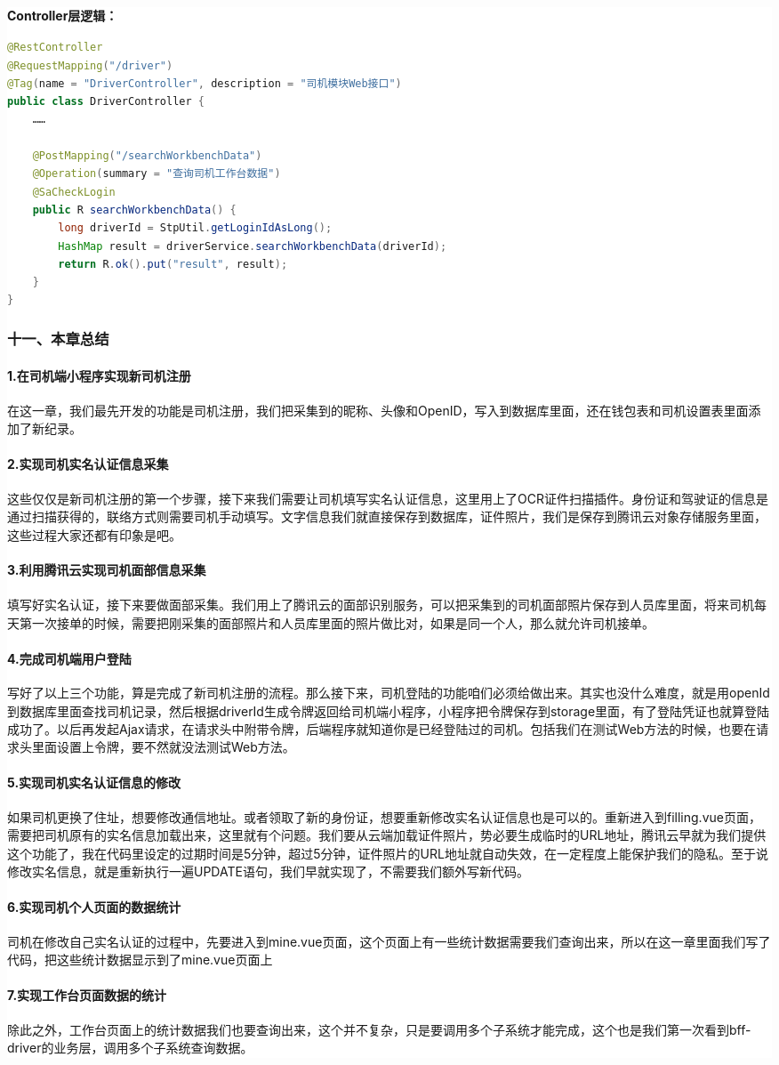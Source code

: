 **Controller层逻辑：**

```java
@RestController
@RequestMapping("/driver")
@Tag(name = "DriverController", description = "司机模块Web接口")
public class DriverController {
    ……
        
    @PostMapping("/searchWorkbenchData")
    @Operation(summary = "查询司机工作台数据")
    @SaCheckLogin
    public R searchWorkbenchData() {
        long driverId = StpUtil.getLoginIdAsLong();
        HashMap result = driverService.searchWorkbenchData(driverId);
        return R.ok().put("result", result);
    }
}
```

### 十一、本章总结

#### 1.在司机端小程序实现新司机注册

在这一章，我们最先开发的功能是司机注册，我们把采集到的昵称、头像和OpenID，写入到数据库里面，还在钱包表和司机设置表里面添加了新纪录。

#### 2.实现司机实名认证信息采集

这些仅仅是新司机注册的第一个步骤，接下来我们需要让司机填写实名认证信息，这里用上了OCR证件扫描插件。身份证和驾驶证的信息是通过扫描获得的，联络方式则需要司机手动填写。文字信息我们就直接保存到数据库，证件照片，我们是保存到腾讯云对象存储服务里面，这些过程大家还都有印象是吧。

#### 3.利用腾讯云实现司机面部信息采集

填写好实名认证，接下来要做面部采集。我们用上了腾讯云的面部识别服务，可以把采集到的司机面部照片保存到人员库里面，将来司机每天第一次接单的时候，需要把刚采集的面部照片和人员库里面的照片做比对，如果是同一个人，那么就允许司机接单。

#### 4.完成司机端用户登陆

写好了以上三个功能，算是完成了新司机注册的流程。那么接下来，司机登陆的功能咱们必须给做出来。其实也没什么难度，就是用openId到数据库里面查找司机记录，然后根据driverId生成令牌返回给司机端小程序，小程序把令牌保存到storage里面，有了登陆凭证也就算登陆成功了。以后再发起Ajax请求，在请求头中附带令牌，后端程序就知道你是已经登陆过的司机。包括我们在测试Web方法的时候，也要在请求头里面设置上令牌，要不然就没法测试Web方法。

#### 5.实现司机实名认证信息的修改

如果司机更换了住址，想要修改通信地址。或者领取了新的身份证，想要重新修改实名认证信息也是可以的。重新进入到filling.vue页面，需要把司机原有的实名信息加载出来，这里就有个问题。我们要从云端加载证件照片，势必要生成临时的URL地址，腾讯云早就为我们提供这个功能了，我在代码里设定的过期时间是5分钟，超过5分钟，证件照片的URL地址就自动失效，在一定程度上能保护我们的隐私。至于说修改实名信息，就是重新执行一遍UPDATE语句，我们早就实现了，不需要我们额外写新代码。

#### 6.实现司机个人页面的数据统计

司机在修改自己实名认证的过程中，先要进入到mine.vue页面，这个页面上有一些统计数据需要我们查询出来，所以在这一章里面我们写了代码，把这些统计数据显示到了mine.vue页面上

#### 7.实现工作台页面数据的统计

除此之外，工作台页面上的统计数据我们也要查询出来，这个并不复杂，只是要调用多个子系统才能完成，这个也是我们第一次看到bff-driver的业务层，调用多个子系统查询数据。
